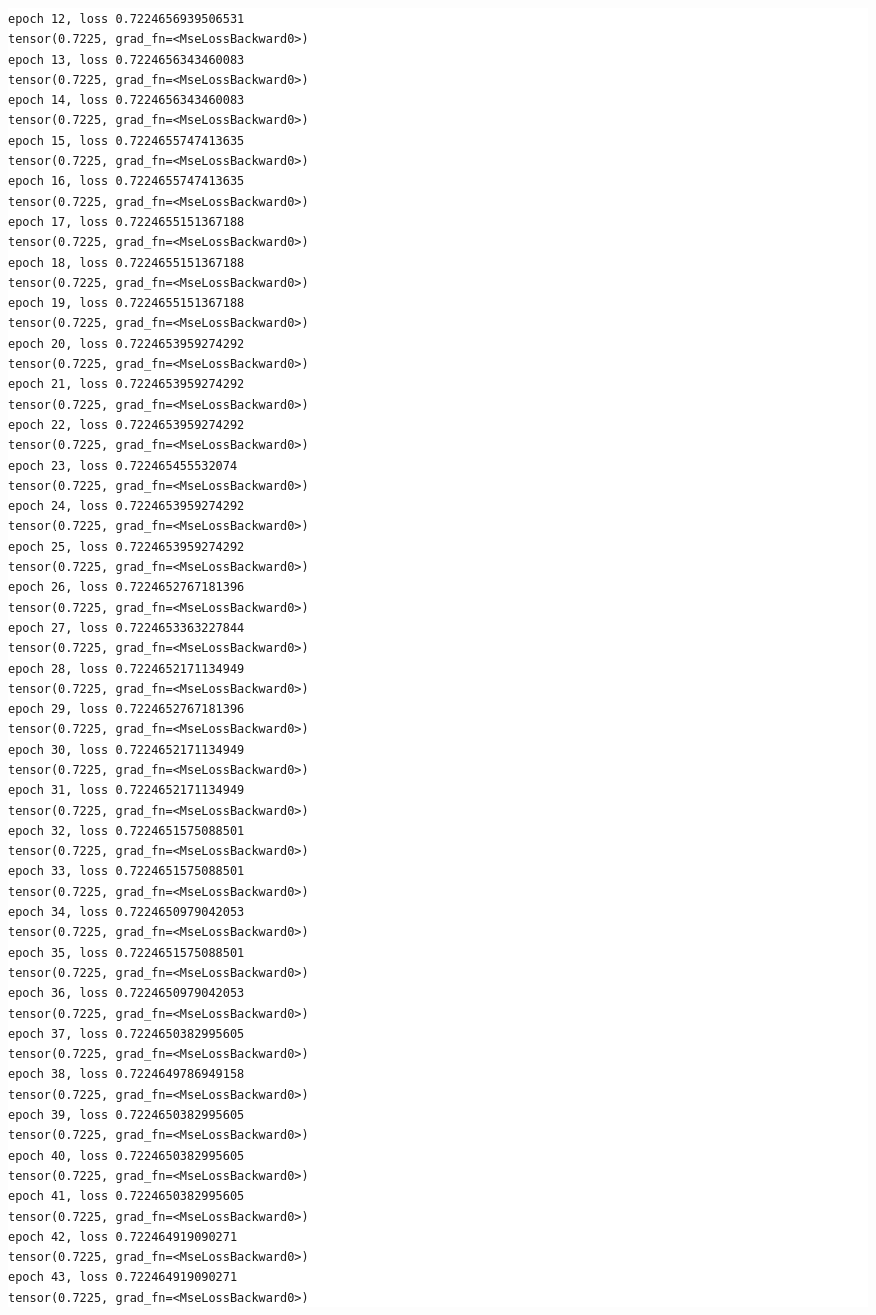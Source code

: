     epoch 12, loss 0.7224656939506531
    tensor(0.7225, grad_fn=<MseLossBackward0>)
    epoch 13, loss 0.7224656343460083
    tensor(0.7225, grad_fn=<MseLossBackward0>)
    epoch 14, loss 0.7224656343460083
    tensor(0.7225, grad_fn=<MseLossBackward0>)
    epoch 15, loss 0.7224655747413635
    tensor(0.7225, grad_fn=<MseLossBackward0>)
    epoch 16, loss 0.7224655747413635
    tensor(0.7225, grad_fn=<MseLossBackward0>)
    epoch 17, loss 0.7224655151367188
    tensor(0.7225, grad_fn=<MseLossBackward0>)
    epoch 18, loss 0.7224655151367188
    tensor(0.7225, grad_fn=<MseLossBackward0>)
    epoch 19, loss 0.7224655151367188
    tensor(0.7225, grad_fn=<MseLossBackward0>)
    epoch 20, loss 0.7224653959274292
    tensor(0.7225, grad_fn=<MseLossBackward0>)
    epoch 21, loss 0.7224653959274292
    tensor(0.7225, grad_fn=<MseLossBackward0>)
    epoch 22, loss 0.7224653959274292
    tensor(0.7225, grad_fn=<MseLossBackward0>)
    epoch 23, loss 0.722465455532074
    tensor(0.7225, grad_fn=<MseLossBackward0>)
    epoch 24, loss 0.7224653959274292
    tensor(0.7225, grad_fn=<MseLossBackward0>)
    epoch 25, loss 0.7224653959274292
    tensor(0.7225, grad_fn=<MseLossBackward0>)
    epoch 26, loss 0.7224652767181396
    tensor(0.7225, grad_fn=<MseLossBackward0>)
    epoch 27, loss 0.7224653363227844
    tensor(0.7225, grad_fn=<MseLossBackward0>)
    epoch 28, loss 0.7224652171134949
    tensor(0.7225, grad_fn=<MseLossBackward0>)
    epoch 29, loss 0.7224652767181396
    tensor(0.7225, grad_fn=<MseLossBackward0>)
    epoch 30, loss 0.7224652171134949
    tensor(0.7225, grad_fn=<MseLossBackward0>)
    epoch 31, loss 0.7224652171134949
    tensor(0.7225, grad_fn=<MseLossBackward0>)
    epoch 32, loss 0.7224651575088501
    tensor(0.7225, grad_fn=<MseLossBackward0>)
    epoch 33, loss 0.7224651575088501
    tensor(0.7225, grad_fn=<MseLossBackward0>)
    epoch 34, loss 0.7224650979042053
    tensor(0.7225, grad_fn=<MseLossBackward0>)
    epoch 35, loss 0.7224651575088501
    tensor(0.7225, grad_fn=<MseLossBackward0>)
    epoch 36, loss 0.7224650979042053
    tensor(0.7225, grad_fn=<MseLossBackward0>)
    epoch 37, loss 0.7224650382995605
    tensor(0.7225, grad_fn=<MseLossBackward0>)
    epoch 38, loss 0.7224649786949158
    tensor(0.7225, grad_fn=<MseLossBackward0>)
    epoch 39, loss 0.7224650382995605
    tensor(0.7225, grad_fn=<MseLossBackward0>)
    epoch 40, loss 0.7224650382995605
    tensor(0.7225, grad_fn=<MseLossBackward0>)
    epoch 41, loss 0.7224650382995605
    tensor(0.7225, grad_fn=<MseLossBackward0>)
    epoch 42, loss 0.722464919090271
    tensor(0.7225, grad_fn=<MseLossBackward0>)
    epoch 43, loss 0.722464919090271
    tensor(0.7225, grad_fn=<MseLossBackward0>)